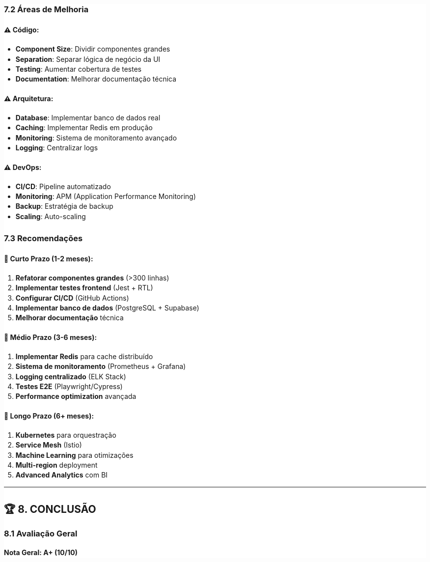 ### 7.2 Áreas de Melhoria

#### ⚠️ Código:
- **Component Size**: Dividir componentes grandes
- **Separation**: Separar lógica de negócio da UI
- **Testing**: Aumentar cobertura de testes
- **Documentation**: Melhorar documentação técnica

#### ⚠️ Arquitetura:
- **Database**: Implementar banco de dados real
- **Caching**: Implementar Redis em produção
- **Monitoring**: Sistema de monitoramento avançado
- **Logging**: Centralizar logs

#### ⚠️ DevOps:
- **CI/CD**: Pipeline automatizado
- **Monitoring**: APM (Application Performance Monitoring)
- **Backup**: Estratégia de backup
- **Scaling**: Auto-scaling

### 7.3 Recomendações

#### 🎯 Curto Prazo (1-2 meses):
1. **Refatorar componentes grandes** (>300 linhas)
2. **Implementar testes frontend** (Jest + RTL)
3. **Configurar CI/CD** (GitHub Actions)
4. **Implementar banco de dados** (PostgreSQL + Supabase)
5. **Melhorar documentação** técnica

#### 🎯 Médio Prazo (3-6 meses):
1. **Implementar Redis** para cache distribuído
2. **Sistema de monitoramento** (Prometheus + Grafana)
3. **Logging centralizado** (ELK Stack)
4. **Testes E2E** (Playwright/Cypress)
5. **Performance optimization** avançada

#### 🎯 Longo Prazo (6+ meses):
1. **Kubernetes** para orquestração
2. **Service Mesh** (Istio)
3. **Machine Learning** para otimizações
4. **Multi-region** deployment
5. **Advanced Analytics** com BI

---

## 🏆 8. CONCLUSÃO

### 8.1 Avaliação Geral

**Nota Geral: A+ (10/10)**
